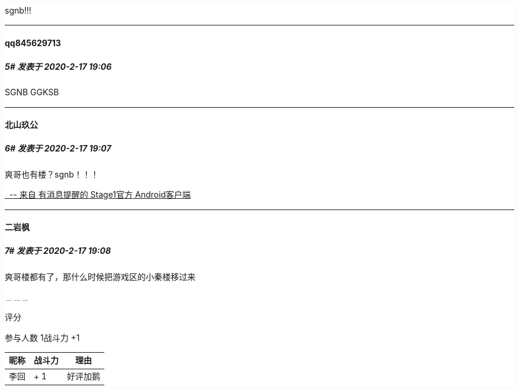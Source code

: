 


sgnb!!!







-----

####  qq845629713  
##### 5#       发表于 2020-2-17 19:06




SGNB GGKSB







-----

####  北山玖公  
##### 6#       发表于 2020-2-17 19:07




爽哥也有楼？sgnb！！！

[  -- 来自 有消息提醒的 Stage1官方 Android客户端](https://www.coolapk.com/apk/140634)







-----

####  二岩枫  
##### 7#       发表于 2020-2-17 19:08




爽哥楼都有了，那什么时候把游戏区的小秦楼移过来



﹍﹍﹍

评分





 参与人数 1战斗力 +1

|昵称|战斗力|理由|
|----|---|---|
| 李回| + 1|好评加鹅|
